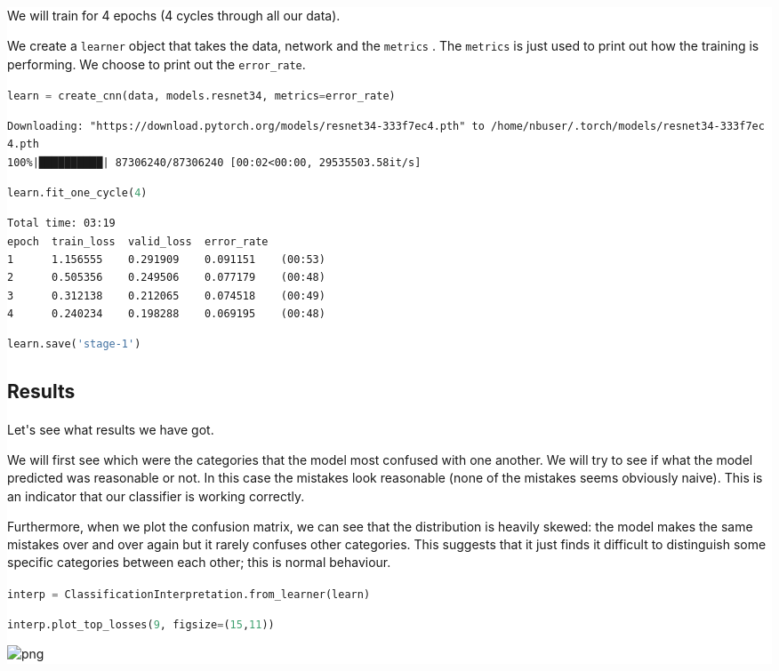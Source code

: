 We will train for 4 epochs (4 cycles through all our data).

We create a `learner` object that takes the data, network and the `metrics` . The `metrics` is just used to print out how the training is performing. We choose to print out the `error_rate`.


```python
learn = create_cnn(data, models.resnet34, metrics=error_rate)
```

    Downloading: "https://download.pytorch.org/models/resnet34-333f7ec4.pth" to /home/nbuser/.torch/models/resnet34-333f7ec4.pth
    100%|██████████| 87306240/87306240 [00:02<00:00, 29535503.58it/s]



```python
learn.fit_one_cycle(4)
```

    Total time: 03:19
    epoch  train_loss  valid_loss  error_rate
    1      1.156555    0.291909    0.091151    (00:53)
    2      0.505356    0.249506    0.077179    (00:48)
    3      0.312138    0.212065    0.074518    (00:49)
    4      0.240234    0.198288    0.069195    (00:48)




```python
learn.save('stage-1')
```

## Results

Let's see what results we have got. 

We will first see which were the categories that the model most confused with one another. We will try to see if what the model predicted was reasonable or not. In this case the mistakes look reasonable (none of the mistakes seems obviously naive). This is an indicator that our classifier is working correctly. 

Furthermore, when we plot the confusion matrix, we can see that the distribution is heavily skewed: the model makes the same mistakes over and over again but it rarely confuses other categories. This suggests that it just finds it difficult to distinguish some specific categories between each other; this is normal behaviour.


```python
interp = ClassificationInterpretation.from_learner(learn)
```


```python
interp.plot_top_losses(9, figsize=(15,11))
```


![png](..\img\posts\2018-10-31-fastai-p1-l1\output_36_0.png)

